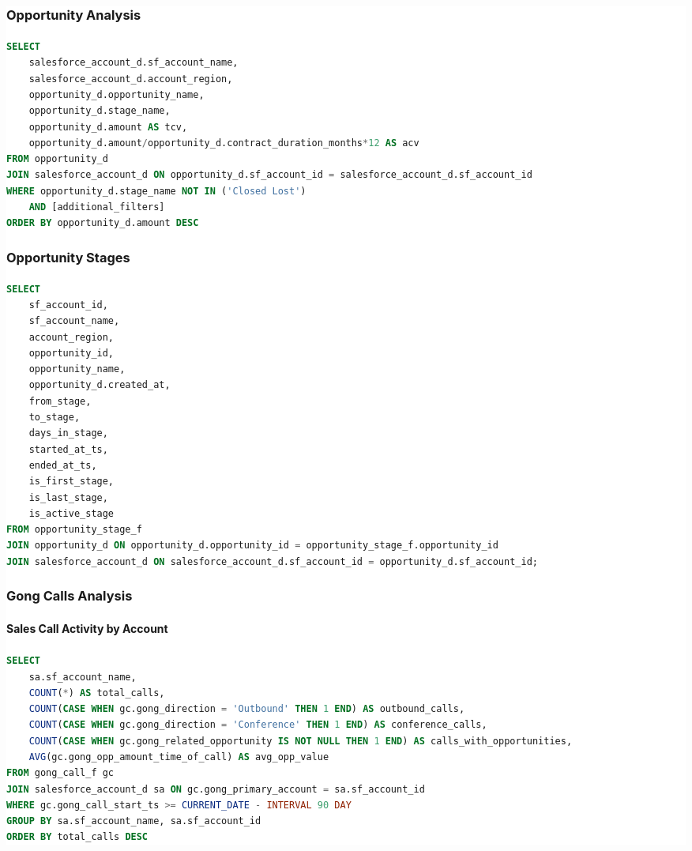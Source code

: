 ### Opportunity Analysis
```sql
SELECT
    salesforce_account_d.sf_account_name,
    salesforce_account_d.account_region,
    opportunity_d.opportunity_name,
    opportunity_d.stage_name,
    opportunity_d.amount AS tcv,
    opportunity_d.amount/opportunity_d.contract_duration_months*12 AS acv
FROM opportunity_d
JOIN salesforce_account_d ON opportunity_d.sf_account_id = salesforce_account_d.sf_account_id
WHERE opportunity_d.stage_name NOT IN ('Closed Lost')
    AND [additional_filters]
ORDER BY opportunity_d.amount DESC
```
### Opportunity Stages 

```sql
SELECT 
    sf_account_id,
    sf_account_name,
    account_region,
    opportunity_id,
    opportunity_name,
    opportunity_d.created_at,
    from_stage,
    to_stage,
    days_in_stage,
    started_at_ts,
    ended_at_ts,
    is_first_stage,
    is_last_stage,
    is_active_stage
FROM opportunity_stage_f
JOIN opportunity_d ON opportunity_d.opportunity_id = opportunity_stage_f.opportunity_id
JOIN salesforce_account_d ON salesforce_account_d.sf_account_id = opportunity_d.sf_account_id;
```

### Gong Calls Analysis

#### Sales Call Activity by Account
```sql
SELECT 
    sa.sf_account_name,
    COUNT(*) AS total_calls,
    COUNT(CASE WHEN gc.gong_direction = 'Outbound' THEN 1 END) AS outbound_calls,
    COUNT(CASE WHEN gc.gong_direction = 'Conference' THEN 1 END) AS conference_calls,
    COUNT(CASE WHEN gc.gong_related_opportunity IS NOT NULL THEN 1 END) AS calls_with_opportunities,
    AVG(gc.gong_opp_amount_time_of_call) AS avg_opp_value
FROM gong_call_f gc
JOIN salesforce_account_d sa ON gc.gong_primary_account = sa.sf_account_id
WHERE gc.gong_call_start_ts >= CURRENT_DATE - INTERVAL 90 DAY
GROUP BY sa.sf_account_name, sa.sf_account_id
ORDER BY total_calls DESC
```
